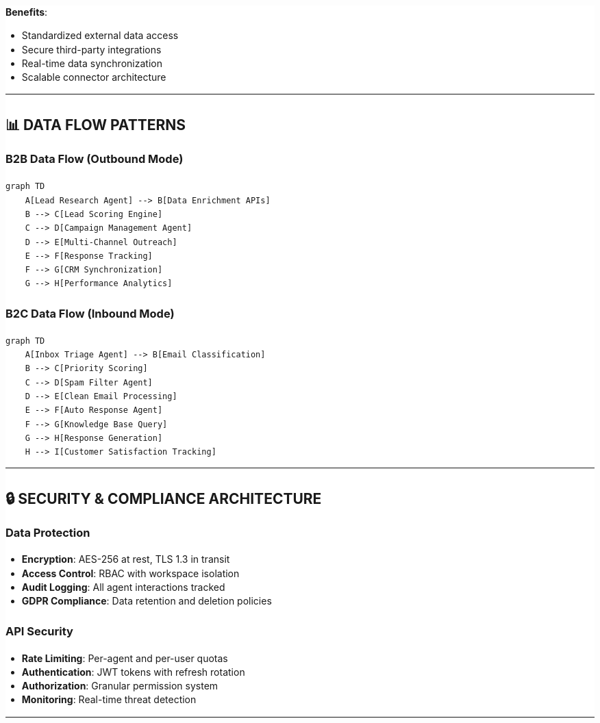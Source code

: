 **Benefits**:
- Standardized external data access
- Secure third-party integrations
- Real-time data synchronization
- Scalable connector architecture

---

## 📊 DATA FLOW PATTERNS

### B2B Data Flow (Outbound Mode)
```mermaid
graph TD
    A[Lead Research Agent] --> B[Data Enrichment APIs]
    B --> C[Lead Scoring Engine]
    C --> D[Campaign Management Agent]
    D --> E[Multi-Channel Outreach]
    E --> F[Response Tracking]
    F --> G[CRM Synchronization]
    G --> H[Performance Analytics]
```

### B2C Data Flow (Inbound Mode)
```mermaid
graph TD
    A[Inbox Triage Agent] --> B[Email Classification]
    B --> C[Priority Scoring]
    C --> D[Spam Filter Agent]
    D --> E[Clean Email Processing]
    E --> F[Auto Response Agent]
    F --> G[Knowledge Base Query]
    G --> H[Response Generation]
    H --> I[Customer Satisfaction Tracking]
```

---

## 🔒 SECURITY & COMPLIANCE ARCHITECTURE

### Data Protection
- **Encryption**: AES-256 at rest, TLS 1.3 in transit
- **Access Control**: RBAC with workspace isolation
- **Audit Logging**: All agent interactions tracked
- **GDPR Compliance**: Data retention and deletion policies

### API Security
- **Rate Limiting**: Per-agent and per-user quotas
- **Authentication**: JWT tokens with refresh rotation
- **Authorization**: Granular permission system
- **Monitoring**: Real-time threat detection

---